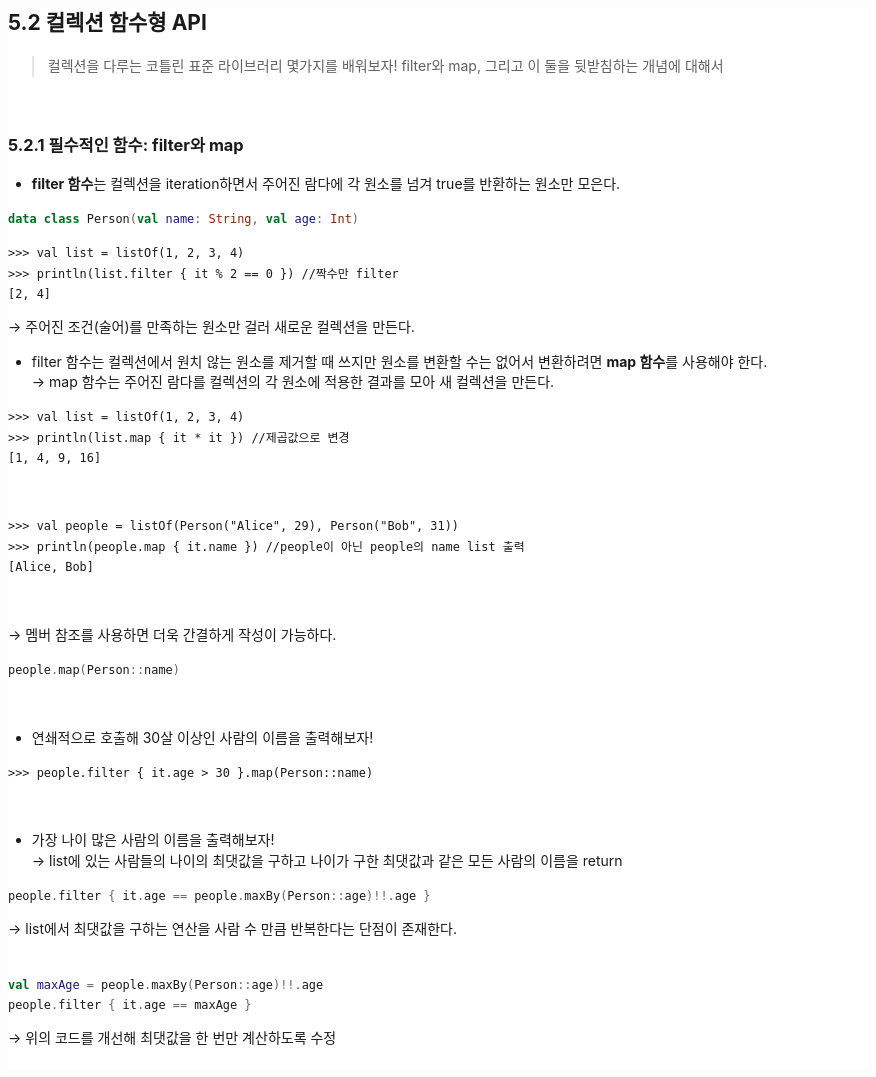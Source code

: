 ## 5.2 컬렉션 함수형 API
> 컬렉션을 다루는 코틀린 표준 라이브러리 몇가지를 배워보자! filter와 map, 그리고 이 둘을 뒷받침하는 개념에 대해서
<br>

### 5.2.1 필수적인 함수: filter와 map
- **filter 함수**는 컬렉션을 iteration하면서 주어진 람다에 각 원소를 넘겨 true를 반환하는 원소만 모은다.
```kotlin
data class Person(val name: String, val age: Int)
```
```
>>> val list = listOf(1, 2, 3, 4)
>>> println(list.filter { it % 2 == 0 }) //짝수만 filter
[2, 4]
```
→ 주어진 조건(술어)를 만족하는 원소만 걸러 새로운 컬렉션을 만든다. 
<br>

- filter 함수는 컬렉션에서 원치 않는 원소를 제거할 때 쓰지만 원소를 변환할 수는 없어서 변환하려면 **map 함수**를 사용해야 한다. <br>
→ map 함수는 주어진 람다를 컬렉션의 각 원소에 적용한 결과를 모아 새 컬렉션을 만든다.
```
>>> val list = listOf(1, 2, 3, 4)
>>> println(list.map { it * it }) //제곱값으로 변경
[1, 4, 9, 16]
```
<br>

```
>>> val people = listOf(Person("Alice", 29), Person("Bob", 31))
>>> println(people.map { it.name }) //people이 아닌 people의 name list 출력
[Alice, Bob]
```
<br>

→ 멤버 참조를 사용하면 더욱 간결하게 작성이 가능하다.
```kotlin
people.map(Person::name)
```
<br>

- 연쇄적으로 호출해 30살 이상인 사람의 이름을 출력해보자!
```
>>> people.filter { it.age > 30 }.map(Person::name)
```
<br>

- 가장 나이 많은 사람의 이름을 출력해보자! <br>
→ list에 있는 사람들의 나이의 최댓값을 구하고 나이가 구한 최댓값과 같은 모든 사람의 이름을 return
```kotlin
people.filter { it.age == people.maxBy(Person::age)!!.age }
```
→ list에서 최댓값을 구하는 연산을 사람 수 만큼 반복한다는 단점이 존재한다. 
<br>
<br>

```kotlin
val maxAge = people.maxBy(Person::age)!!.age
people.filter { it.age == maxAge }
```
→ 위의 코드를 개선해 최댓값을 한 번만 계산하도록 수정
<br>
<br>
